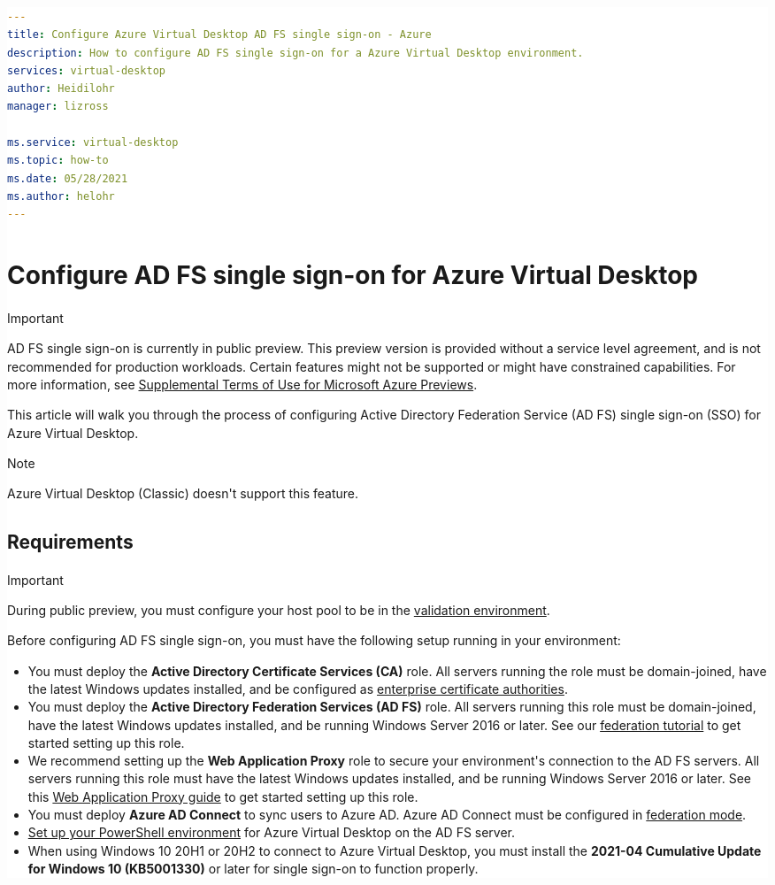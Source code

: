 ```yaml
---
title: Configure Azure Virtual Desktop AD FS single sign-on - Azure
description: How to configure AD FS single sign-on for a Azure Virtual Desktop environment.
services: virtual-desktop
author: Heidilohr
manager: lizross

ms.service: virtual-desktop
ms.topic: how-to
ms.date: 05/28/2021
ms.author: helohr
---
```

# Configure AD FS single sign-on for Azure Virtual Desktop

> [!IMPORTANT]
> AD FS single sign-on is currently in public preview.
> This preview version is provided without a service level agreement, and is not recommended for production workloads. Certain features might not be supported or might have constrained capabilities.
> For more information, see [Supplemental Terms of Use for Microsoft Azure Previews](https://azure.microsoft.com/support/legal/preview-supplemental-terms/).

This article will walk you through the process of configuring Active Directory Federation Service (AD FS) single sign-on (SSO) for Azure Virtual Desktop.

> [!NOTE]
> Azure Virtual Desktop (Classic) doesn't support this feature.

## Requirements

> [!IMPORTANT]
> During public preview, you must configure your host pool to be in the [validation environment](create-validation-host-pool.md).

Before configuring AD FS single sign-on, you must have the following setup running in your environment:

* You must deploy the **Active Directory Certificate Services (CA)** role. All servers running the role must be domain-joined, have the latest Windows updates installed, and be configured as [enterprise certificate authorities](/previous-versions/windows/it-pro/windows-server-2008-R2-and-2008/cc731183%28v%3dws.10%29).
* You must deploy the **Active Directory Federation Services (AD FS)** role. All servers running this role must be domain-joined, have the latest Windows updates installed, and be running Windows Server 2016 or later. See our [federation tutorial](../active-directory/hybrid/tutorial-federation.md) to get started setting up this role.
* We recommend setting up the **Web Application Proxy** role to secure your environment's connection to the AD FS servers. All servers running this role must have the latest Windows updates installed, and be running Windows Server 2016 or later. See this [Web Application Proxy guide](/previous-versions/windows/it-pro/windows-server-2012-R2-and-2012/dn383662(v=ws.11)) to get started setting up this role.
* You must deploy **Azure AD Connect** to sync users to Azure AD. Azure AD Connect must be configured in [federation mode](../active-directory/connect/active-directory-aadconnect-get-started-custom.md).
* [Set up your PowerShell environment](powershell-module.md) for Azure Virtual Desktop on the AD FS server.
* When using Windows 10 20H1 or 20H2 to connect to Azure Virtual Desktop, you must install the **2021-04 Cumulative Update for Windows 10 (KB5001330)** or later for single sign-on to function properly.
